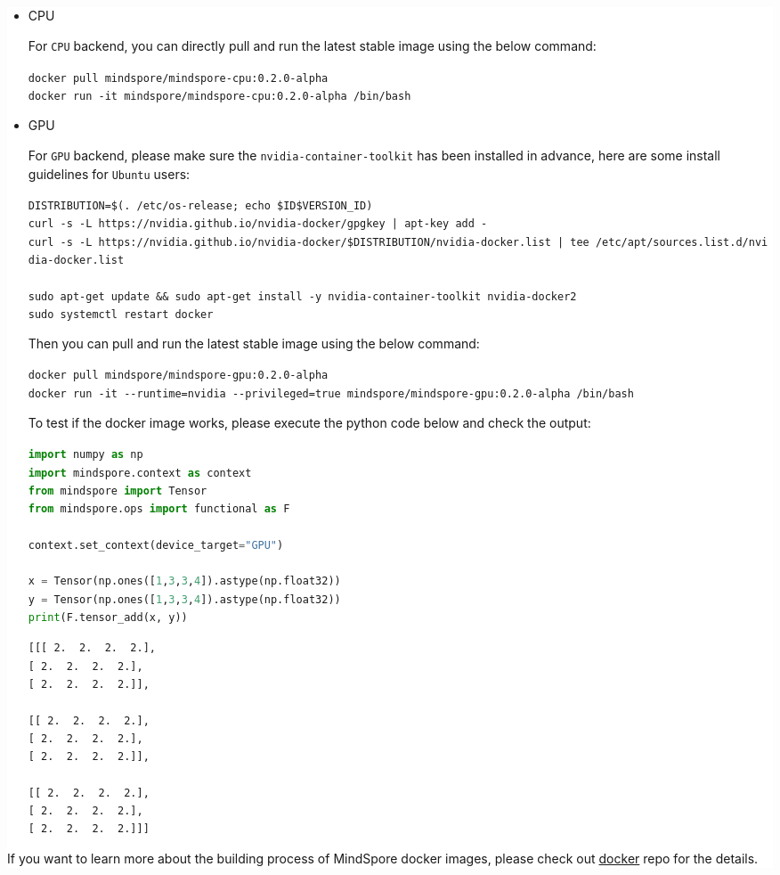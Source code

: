 * CPU

    For `CPU` backend, you can directly pull and run the latest stable image using the below command:
    ```
    docker pull mindspore/mindspore-cpu:0.2.0-alpha
    docker run -it mindspore/mindspore-cpu:0.2.0-alpha /bin/bash
    ```

* GPU

    For `GPU` backend, please make sure the `nvidia-container-toolkit` has been installed in advance, here are some install guidelines for `Ubuntu` users:
    ```
    DISTRIBUTION=$(. /etc/os-release; echo $ID$VERSION_ID)
    curl -s -L https://nvidia.github.io/nvidia-docker/gpgkey | apt-key add -
    curl -s -L https://nvidia.github.io/nvidia-docker/$DISTRIBUTION/nvidia-docker.list | tee /etc/apt/sources.list.d/nvidia-docker.list

    sudo apt-get update && sudo apt-get install -y nvidia-container-toolkit nvidia-docker2
    sudo systemctl restart docker
    ```

    Then you can pull and run the latest stable image using the below command:
    ```
    docker pull mindspore/mindspore-gpu:0.2.0-alpha
    docker run -it --runtime=nvidia --privileged=true mindspore/mindspore-gpu:0.2.0-alpha /bin/bash
    ```

    To test if the docker image works, please execute the python code below and check the output:
    ```python
    import numpy as np
    import mindspore.context as context
    from mindspore import Tensor
    from mindspore.ops import functional as F

    context.set_context(device_target="GPU")

    x = Tensor(np.ones([1,3,3,4]).astype(np.float32))
    y = Tensor(np.ones([1,3,3,4]).astype(np.float32))
    print(F.tensor_add(x, y))
    ```
    ```
    [[[ 2.  2.  2.  2.],
    [ 2.  2.  2.  2.],
    [ 2.  2.  2.  2.]],

    [[ 2.  2.  2.  2.],
    [ 2.  2.  2.  2.],
    [ 2.  2.  2.  2.]],

    [[ 2.  2.  2.  2.],
    [ 2.  2.  2.  2.],
    [ 2.  2.  2.  2.]]]
    ```

If you want to learn more about the building process of MindSpore docker images,
please check out [docker](docker/README.md) repo for the details.
